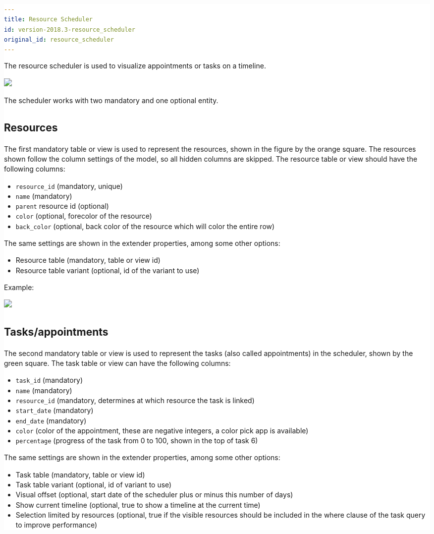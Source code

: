 ```yaml
---
title: Resource Scheduler
id: version-2018.3-resource_scheduler
original_id: resource_scheduler
---
```


The resource scheduler is used to visualize appointments or tasks on a timeline.

![](assets/sf/scheduler.png)

The scheduler works with two mandatory and one optional entity.

## Resources

The first mandatory table or view is used to represent the resources, shown in the figure by the orange square.
The resources shown follow the column settings of the model, so all hidden columns are skipped.
The resource table or view should have the following columns:

- `resource_id` (mandatory, unique)
- `name` (mandatory)
- `parent` resource id (optional)
- `color` (optional, forecolor of the resource)
- `back_color` (optional, back color of the resource which will color the entire row)

The same settings are shown in the extender properties, among some other options:

- Resource table (mandatory, table or view id)
- Resource table variant (optional, id of the variant to use)

Example:

![](assets/sf/resource_table.png)

## Tasks/appointments

The second mandatory table or view is used to represent the tasks (also called appointments) in the scheduler, shown by the green square.
The task table or view can have the following columns:

- `task_id` (mandatory)
- `name` (mandatory)
- `resource_id` (mandatory, determines at which resource the task is linked)
- `start_date` (mandatory)
- `end_date` (mandatory)
- `color` (color of the appointment, these are negative integers, a color pick app is available)
- `percentage` (progress of the task from 0 to 100, shown in the top of task 6)

The same settings are shown in the extender properties, among some other options:

- Task table (mandatory, table or view id)
- Task table variant (optional, id of variant to use)
- Visual offset (optional, start date of the scheduler plus or minus this number of days)
- Show current timeline (optional, true to show a timeline at the current time)
- Selection limited by resources (optional, true if the visible resources should be included in the where clause of the task query to improve performance)
